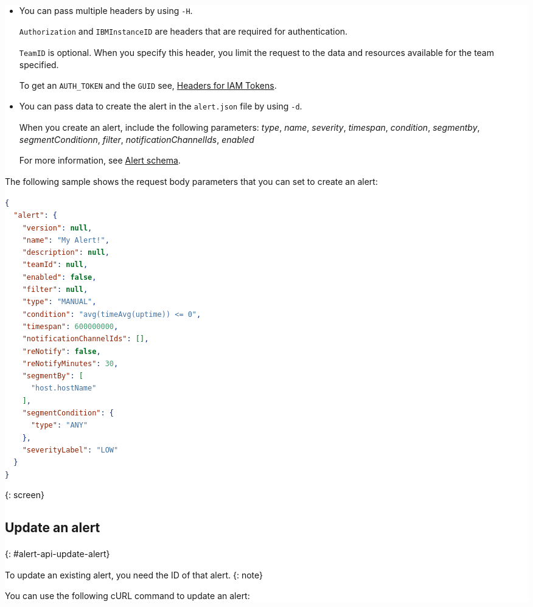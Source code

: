 * You can pass multiple headers by using `-H`.

    `Authorization` and `IBMInstanceID` are headers that are required for authentication.

    `TeamID` is optional. When you specify this header, you limit the request to the data and resources available for the team specified.

    To get an `AUTH_TOKEN` and the `GUID` see, [Headers for IAM Tokens](/docs/monitoring?topic=monitoring-mon-curl#mon-curl-headers-iam).

* You can pass data to create the alert in the `alert.json` file by using `-d`.

    When you create an alert, include the following parameters: *type*, *name*,  *severity*, *timespan*, *condition*, *segmentby*, *segmentConditionn*, *filter*, *notificationChannelIds*, *enabled*

    For more information, see [Alert schema](/docs/monitoring?topic=monitoring-alert_api#alert-api-schema-req).


The following sample shows the request body parameters that you can set to create an alert:

```json
{
  "alert": {
    "version": null,
    "name": "My Alert!",
    "description": null,
    "teamId": null,
    "enabled": false,
    "filter": null,
    "type": "MANUAL",
    "condition": "avg(timeAvg(uptime)) <= 0",
    "timespan": 600000000,
    "notificationChannelIds": [],
    "reNotify": false,
    "reNotifyMinutes": 30,
    "segmentBy": [
      "host.hostName"
    ],
    "segmentCondition": {
      "type": "ANY"
    },
    "severityLabel": "LOW"
  }
}
```
{: screen}



## Update an alert
{: #alert-api-update-alert}

To update an existing alert, you need the ID of that alert.
{: note}

You can use the following cURL command to update an alert:
